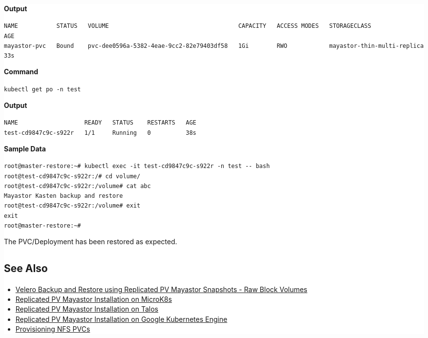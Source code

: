 **Output**

```
NAME           STATUS   VOLUME                                     CAPACITY   ACCESS MODES   STORAGECLASS                  AGE
mayastor-pvc   Bound    pvc-dee0596a-5382-4eae-9cc2-82e79403df58   1Gi        RWO            mayastor-thin-multi-replica   33s
```

**Command**

```
kubectl get po -n test
```

**Output**

```
NAME                   READY   STATUS    RESTARTS   AGE
test-cd9847c9c-s922r   1/1     Running   0          38s
```

**Sample Data**

```
root@master-restore:~# kubectl exec -it test-cd9847c9c-s922r -n test -- bash
root@test-cd9847c9c-s922r:/# cd volume/
root@test-cd9847c9c-s922r:/volume# cat abc
Mayastor Kasten backup and restore
root@test-cd9847c9c-s922r:/volume# exit
exit
root@master-restore:~#
```

The PVC/Deployment has been restored as expected. 

## See Also

- [Velero Backup and Restore using Replicated PV Mayastor Snapshots - Raw Block Volumes](velero-br-rbv.md)
- [Replicated PV Mayastor Installation on MicroK8s](../openebs-on-kubernetes-platforms/microkubernetes.md)
- [Replicated PV Mayastor Installation on Talos](../openebs-on-kubernetes-platforms/talos.md)
- [Replicated PV Mayastor Installation on Google Kubernetes Engine](../openebs-on-kubernetes-platforms/gke.md)
- [Provisioning NFS PVCs](../read-write-many/nfspvc.md)